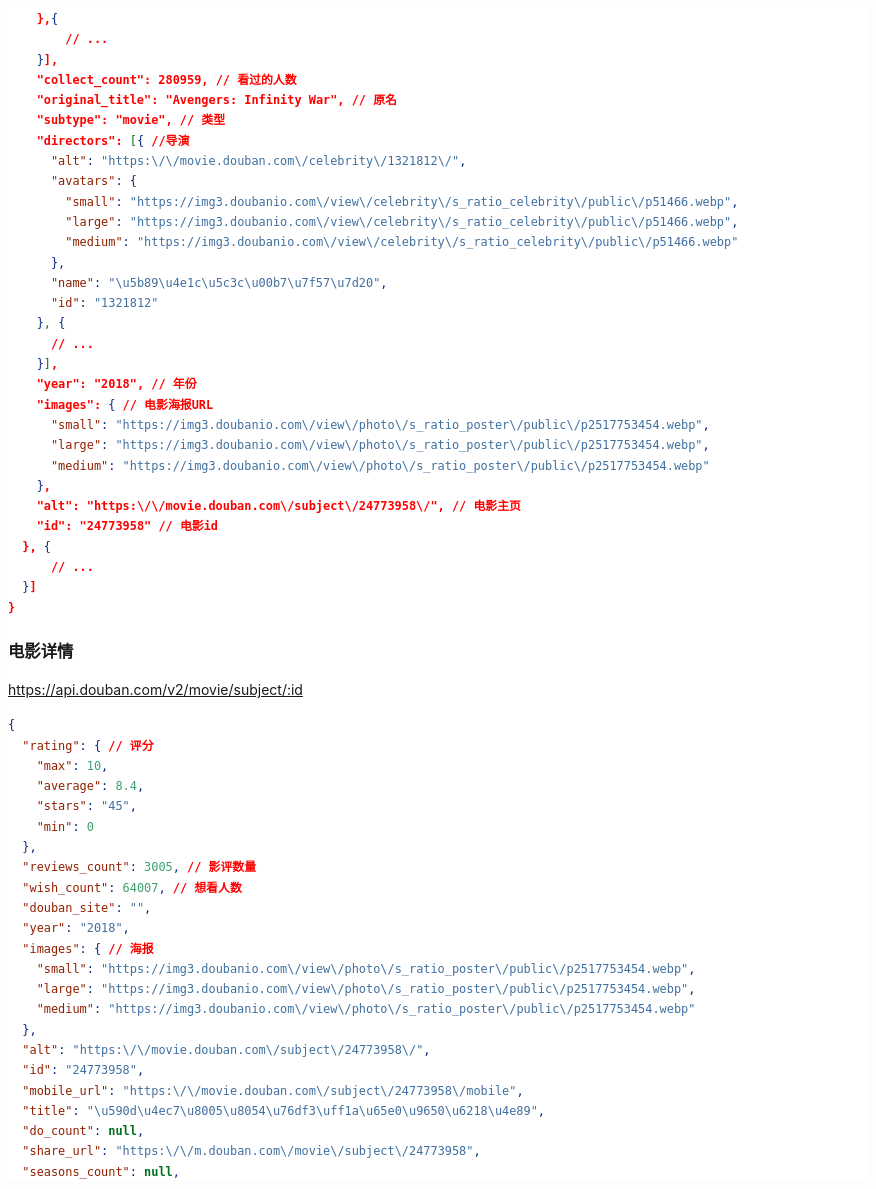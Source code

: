 ```json
    },{
        // ...
    }],
    "collect_count": 280959, // 看过的人数
    "original_title": "Avengers: Infinity War", // 原名
    "subtype": "movie", // 类型
    "directors": [{ //导演
      "alt": "https:\/\/movie.douban.com\/celebrity\/1321812\/",
      "avatars": {
        "small": "https://img3.doubanio.com\/view\/celebrity\/s_ratio_celebrity\/public\/p51466.webp",
        "large": "https://img3.doubanio.com\/view\/celebrity\/s_ratio_celebrity\/public\/p51466.webp",
        "medium": "https://img3.doubanio.com\/view\/celebrity\/s_ratio_celebrity\/public\/p51466.webp"
      },
      "name": "\u5b89\u4e1c\u5c3c\u00b7\u7f57\u7d20",
      "id": "1321812"
    }, {
      // ...
    }],
    "year": "2018", // 年份
    "images": { // 电影海报URL
      "small": "https://img3.doubanio.com\/view\/photo\/s_ratio_poster\/public\/p2517753454.webp",
      "large": "https://img3.doubanio.com\/view\/photo\/s_ratio_poster\/public\/p2517753454.webp",
      "medium": "https://img3.doubanio.com\/view\/photo\/s_ratio_poster\/public\/p2517753454.webp"
    },
    "alt": "https:\/\/movie.douban.com\/subject\/24773958\/", // 电影主页
    "id": "24773958" // 电影id
  }, {
      // ...
  }]
}
```



### 电影详情

https://api.douban.com/v2/movie/subject/:id

```json
{
  "rating": { // 评分
    "max": 10,
    "average": 8.4,
    "stars": "45",
    "min": 0
  },
  "reviews_count": 3005, // 影评数量
  "wish_count": 64007, // 想看人数
  "douban_site": "",
  "year": "2018",
  "images": { // 海报
    "small": "https://img3.doubanio.com\/view\/photo\/s_ratio_poster\/public\/p2517753454.webp",
    "large": "https://img3.doubanio.com\/view\/photo\/s_ratio_poster\/public\/p2517753454.webp",
    "medium": "https://img3.doubanio.com\/view\/photo\/s_ratio_poster\/public\/p2517753454.webp"
  },
  "alt": "https:\/\/movie.douban.com\/subject\/24773958\/",
  "id": "24773958",
  "mobile_url": "https:\/\/movie.douban.com\/subject\/24773958\/mobile",
  "title": "\u590d\u4ec7\u8005\u8054\u76df3\uff1a\u65e0\u9650\u6218\u4e89",
  "do_count": null,
  "share_url": "https:\/\/m.douban.com\/movie\/subject\/24773958",
  "seasons_count": null,
```
